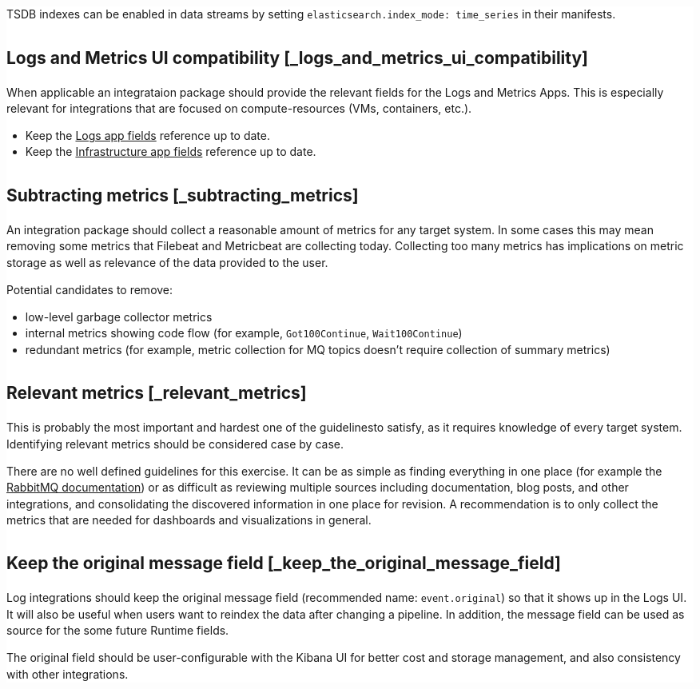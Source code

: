 TSDB indexes can be enabled in data streams by setting `elasticsearch.index_mode: time_series` in their manifests.


## Logs and Metrics UI compatibility [_logs_and_metrics_ui_compatibility]

When applicable an integrataion package should provide the relevant fields for the Logs and Metrics Apps. This is especially relevant for integrations that are focused on compute-resources (VMs, containers, etc.).

* Keep the [Logs app fields](docs-content://reference/observability/fields-and-object-schemas/logs-app-fields.md) reference up to date.
* Keep the [Infrastructure app fields](docs-content://reference/observability/fields-and-object-schemas/metrics-app-fields.md) reference up to date.


## Subtracting metrics [_subtracting_metrics]

An integration package should collect a reasonable amount of metrics for any target system. In some cases this may mean removing some metrics that Filebeat and Metricbeat are collecting today. Collecting too many metrics has implications on metric storage as well as relevance of the data provided to the user.

Potential candidates to remove:

* low-level garbage collector metrics
* internal metrics showing code flow (for example, `Got100Continue`, `Wait100Continue`)
* redundant metrics (for example, metric collection for MQ topics doesn’t require collection of summary metrics)


## Relevant metrics [_relevant_metrics]

This is probably the most important and hardest one of the guidelinesto satisfy, as it requires knowledge of every target system. Identifying relevant metrics should be considered case by case.

There are no well defined guidelines for this exercise. It can be as simple as finding everything in one place (for example the [RabbitMQ documentation](https://www.rabbitmq.com/monitoring.md)) or as difficult as reviewing multiple sources including documentation, blog posts, and other integrations, and consolidating the discovered information in one place for revision. A recommendation is to only collect the metrics that are needed for dashboards and visualizations in general.


## Keep the original message field [_keep_the_original_message_field]

Log integrations should keep the original message field (recommended name: `event.original`) so that it shows up in the Logs UI. It will also be useful when users want to reindex the data after changing a pipeline. In addition, the message field can be used as source for the some future Runtime fields.

The original field should be user-configurable with the Kibana UI for better cost and storage management, and also consistency with other integrations.
